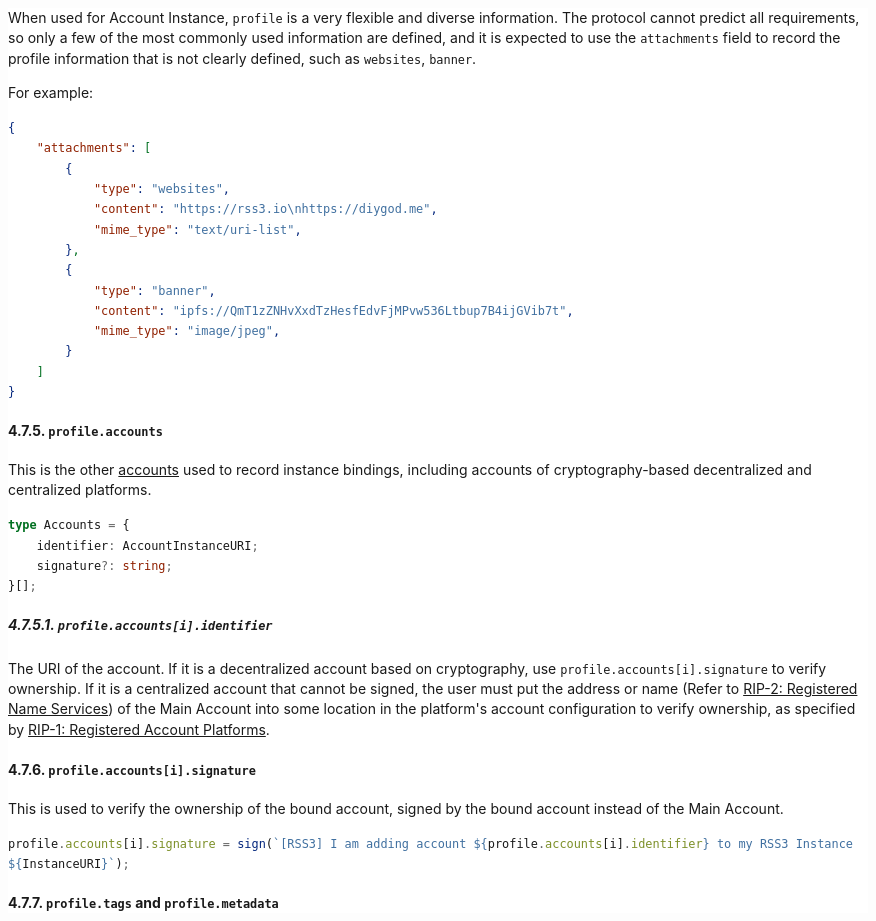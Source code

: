 When used for Account Instance, `profile` is a very flexible and diverse information. The protocol cannot predict all requirements, so only a few of the most commonly used information are defined, and it is expected to use the `attachments` field to record the profile information that is not clearly defined, such as `websites`, `banner`.

For example:

```json
{
    "attachments": [
        {
            "type": "websites",
            "content": "https://rss3.io\nhttps://diygod.me",
            "mime_type": "text/uri-list",
        },
        {
            "type": "banner",
            "content": "ipfs://QmT1zZNHvXxdTzHesfEdvFjMPvw536Ltbup7B4ijGVib7t",
            "mime_type": "image/jpeg",
        }
    ]
}
```

#### 4.7.5. `profile.accounts`

This is the other [accounts](#_4-2-account) used to record instance bindings, including accounts of cryptography-based decentralized and centralized platforms.

```ts
type Accounts = {
    identifier: AccountInstanceURI;
    signature?: string;
}[];
```

##### 4.7.5.1. `profile.accounts[i].identifier`

The URI of the account. If it is a decentralized account based on cryptography, use `profile.accounts[i].signature` to verify ownership. If it is a centralized account that cannot be signed, the user must put the address or name (Refer to [RIP-2: Registered Name Services](./RIPs/RIP-2.md)) of the Main Account into some location in the platform's account configuration to verify ownership, as specified by [RIP-1: Registered Account Platforms](./RIPs/RIP-1.md).

#### 4.7.6. `profile.accounts[i].signature`

This is used to verify the ownership of the bound account, signed by the bound account instead of the Main Account.

```ts
profile.accounts[i].signature = sign(`[RSS3] I am adding account ${profile.accounts[i].identifier} to my RSS3 Instance ${InstanceURI}`);
```

#### 4.7.7. `profile.tags` and `profile.metadata`
